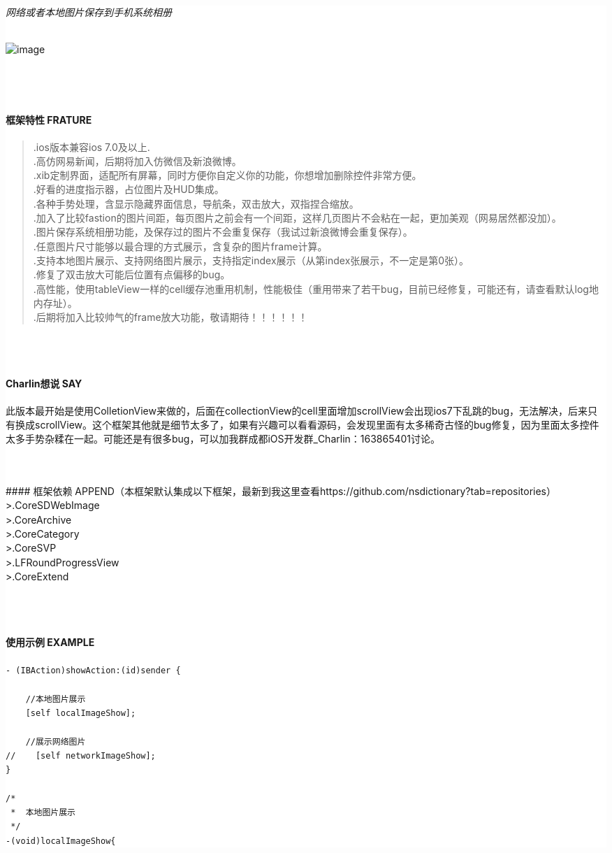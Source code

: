 ###### 网络或者本地图片保存到手机系统相册<br />
![image](./CorePhotoBroswerVC/show/3.gif)<br /><br />
<br /><br />


#### 框架特性 FRATURE<br />
>.ios版本兼容ios 7.0及以上.<br />
>.高仿网易新闻，后期将加入仿微信及新浪微博。<br />
>.xib定制界面，适配所有屏幕，同时方便你自定义你的功能，你想增加删除控件非常方便。<br />
>.好看的进度指示器，占位图片及HUD集成。<br />
>.各种手势处理，含显示隐藏界面信息，导航条，双击放大，双指捏合缩放。<br />
>.加入了比较fastion的图片间距，每页图片之前会有一个间距，这样几页图片不会粘在一起，更加美观（网易居然都没加）。<br />
>.图片保存系统相册功能，及保存过的图片不会重复保存（我试过新浪微博会重复保存）。<br />
>.任意图片尺寸能够以最合理的方式展示，含复杂的图片frame计算。<br />
>.支持本地图片展示、支持网络图片展示，支持指定index展示（从第index张展示，不一定是第0张）。<br />
>.修复了双击放大可能后位置有点偏移的bug。<br />
>.高性能，使用tableView一样的cell缓存池重用机制，性能极佳（重用带来了若干bug，目前已经修复，可能还有，请查看默认log地内存址）。<br />
>.后期将加入比较帅气的frame放大功能，敬请期待！！！！！！<br />


<br /><br />

#### Charlin想说 SAY<br />
此版本最开始是使用ColletionView来做的，后面在collectionView的cell里面增加scrollView会出现ios7下乱跳的bug，无法解决，后来只有换成scrollView。这个框架其他就是细节太多了，如果有兴趣可以看看源码，会发现里面有太多稀奇古怪的bug修复，因为里面太多控件太多手势杂糅在一起。可能还是有很多bug，可以加我群成都iOS开发群_Charlin：163865401讨论。<br /><br />

<br />
#### 框架依赖 APPEND（本框架默认集成以下框架，最新到我这里查看https://github.com/nsdictionary?tab=repositories）<br />
>.CoreSDWebImage<br />
>.CoreArchive<br />
>.CoreCategory<br />
>.CoreSVP<br />
>.LFRoundProgressView<br />
>.CoreExtend<br />



<br /><br />

#### 使用示例 EXAMPLE
    
    - (IBAction)showAction:(id)sender {
        
        //本地图片展示
        [self localImageShow];
        
        //展示网络图片
    //    [self networkImageShow];
    }
    
    /*
     *  本地图片展示
     */
    -(void)localImageShow{
        